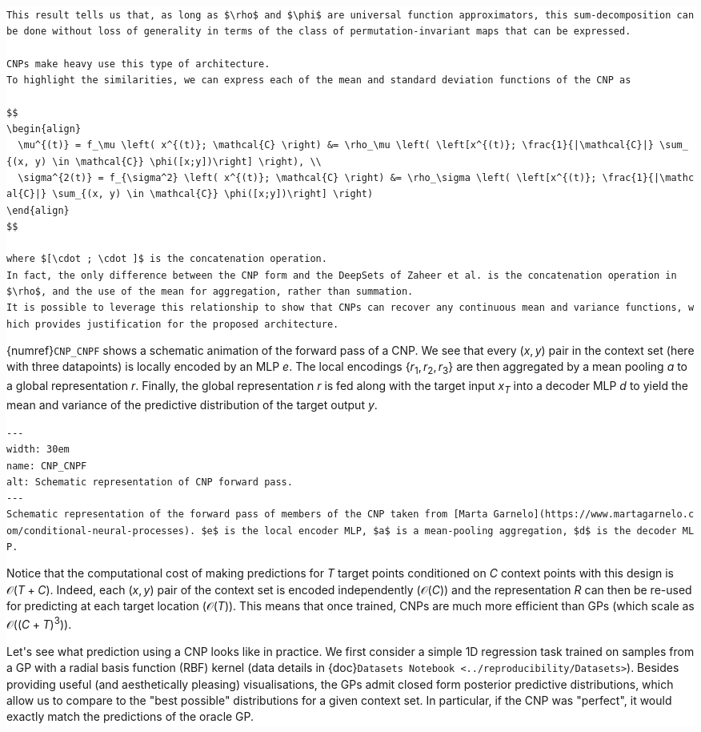 ```{admonition} Advanced$\qquad$Universality and DeepSets
This result tells us that, as long as $\rho$ and $\phi$ are universal function approximators, this sum-decomposition can be done without loss of generality in terms of the class of permutation-invariant maps that can be expressed.

CNPs make heavy use this type of architecture.
To highlight the similarities, we can express each of the mean and standard deviation functions of the CNP as

$$
\begin{align}
  \mu^{(t)} = f_\mu \left( x^{(t)}; \mathcal{C} \right) &= \rho_\mu \left( \left[x^{(t)}; \frac{1}{|\mathcal{C}|} \sum_{(x, y) \in \mathcal{C}} \phi([x;y])\right] \right), \\
  \sigma^{2(t)} = f_{\sigma^2} \left( x^{(t)}; \mathcal{C} \right) &= \rho_\sigma \left( \left[x^{(t)}; \frac{1}{|\mathcal{C}|} \sum_{(x, y) \in \mathcal{C}} \phi([x;y])\right] \right)
\end{align}
$$

where $[\cdot ; \cdot ]$ is the concatenation operation.
In fact, the only difference between the CNP form and the DeepSets of Zaheer et al. is the concatenation operation in $\rho$, and the use of the mean for aggregation, rather than summation.
It is possible to leverage this relationship to show that CNPs can recover any continuous mean and variance functions, which provides justification for the proposed architecture.

```


{numref}`CNP_CNPF` shows a schematic animation of the forward pass of a CNP.
We see that every $(x, y)$ pair in the context set (here with three datapoints) is locally encoded by an MLP $e$.
The local encodings $\{r_1, r_2, r_3\}$ are then aggregated by a mean pooling $a$ to a global representation $r$.
Finally, the global representation $r$ is fed along with the target input $x_{T}$ into a decoder MLP $d$ to yield the mean and variance of the predictive distribution of the target output $y$.

```{figure} ../gifs/NPFs.gif
---
width: 30em
name: CNP_CNPF
alt: Schematic representation of CNP forward pass.
---
Schematic representation of the forward pass of members of the CNP taken from [Marta Garnelo](https://www.martagarnelo.com/conditional-neural-processes). $e$ is the local encoder MLP, $a$ is a mean-pooling aggregation, $d$ is the decoder MLP.
```

Notice that the computational cost of making predictions for $T$ target points conditioned on $C$ context points with this design is $\mathcal{O}(T+C)$.
Indeed, each $(x,y)$ pair of the context set is encoded independently ($\mathcal{O}(C)$) and the representation $R$ can then be re-used for predicting at each target location ($\mathcal{O}(T)$).
This means that once trained, CNPs are much more efficient than GPs (which scale as $\mathcal{O}((C+T)^3)$).

Let's see what prediction using a CNP looks like in practice.
We first consider a simple 1D regression task trained on samples from a GP with a radial basis function (RBF) kernel (data details in {doc}`Datasets Notebook <../reproducibility/Datasets>`).
Besides providing useful (and aesthetically pleasing) visualisations, the GPs admit closed form posterior predictive distributions, which allow us to compare to the "best possible" distributions for a given context set.
In particular, if the CNP was "perfect", it would exactly match the predictions of the oracle GP.


[^densityChannel]: Alernatively, these would be vectors in $\mathbb{R}^4$ if we were modelling RGB images.
[^AttnCNP]: {cite}`kim2019attentive` only introduced the latent variable model, but one can easily drop the latent variable if not needed.